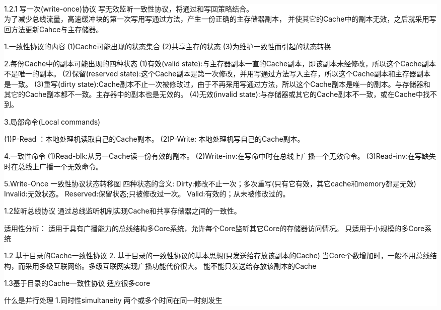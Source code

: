 1.2.1 写一次(write-once)协议
      写无效监听一致性协议，将通过和写回策略结合。      
   为了减少总线流量，高速缓冲块的第一次写用写通过方法，产生一份正确的主存储器副本，
并使其它的Cache中的副本无效，之后就采用写回方法更新Cahce与主存储器。

1.一致性协议的内容
  (1)Cache可能出现的状态集合
  (2)共享主存的状态
  (3)为维护一致性而引起的状态转换

2.每份Cache中的副本可能出现的四种状态
    (1)有效(valid state):与主存器副本一直的Cache副本，即该副本未经修改，所以这个Cache副本不是唯一的副本。
    (2)保留(reserved state):这个Cache副本是第一次修改，并用写通过方法写入主存，所以这个Cache副本和主存器副本是一致。
    (3)重写(dirty state):Cache副本不止一次被修改过，由于不再采用写通过方法，所以这个Cache副本是唯一的副本。与存储器和其它的Cache副本都不一致。主存器中的副本也是无效的。
    (4)无效(invalid state):与存储器或其它的Cache副本不一致，或在Cache中找不到。

3.局部命令(Local commands)

(1)P-Read ：本地处理机读取自己的Cache副本。
(2)P-Write: 本地处理机写自己的Cache副本。

4.一致性命令
(1)Read-blk:从另一Cache读一份有效的副本。
(2)Write-inv:在写命中时在总线上广播一个无效命令。
(3)Read-inv:在写缺失时在总线上广播一个无效命令。

5.Write-Once 一致性协议状态转移图
四种状态的含义:
Dirty:修改不止一次；多次重写(只有它有效，其它cache和memory都是无效)
Invalid:无效状态。
Reserved:保留状态;只被修改过一次。
Valid:有效的；从未被修改过的。


1.2监听总线协议
通过总线监听机制实现Cache和共享存储器之间的一致性。

适用性分析：
适用于具有广播能力的总线结构多Core系统，允许每个Core监听其它Core的存储器访问情况。
只适用于小规模的多Core系统




1.2 基于目录的Cache一致性协议
2. 基于目录的一致性协议的基本思想(只发送给存放该副本的Cache)
  当Core个数增加时，一般不用总线结构，而采用多级互联网络。多级互联网实现广播功能代价很大。
  能不能只发送给存放该副本的Cache
  
  

1.3基于目录的Cache一致性协议 适应很多core






什么是并行处理
1.同时性simultaneity
两个或多个时间在同一时刻发生
